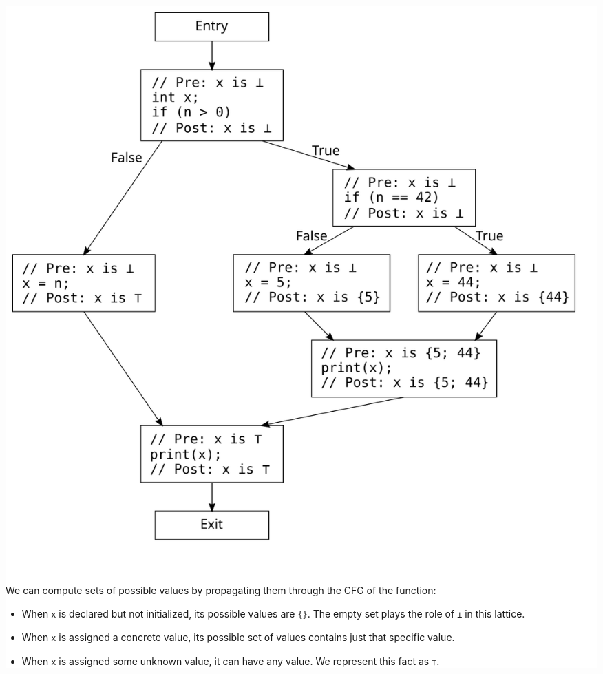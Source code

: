 ![CFG for the code above](DataFlowAnalysisIntroImages/CFGExample.svg)

We can compute sets of possible values by propagating them through the CFG of
the function:

*   When `x` is declared but not initialized, its possible values are `{}`. The
    empty set plays the role of `⊥` in this lattice.

*   When `x` is assigned a concrete value, its possible set of values contains
    just that specific value.

*   When `x` is assigned some unknown value, it can have any value. We represent
    this fact as `⊤`.
